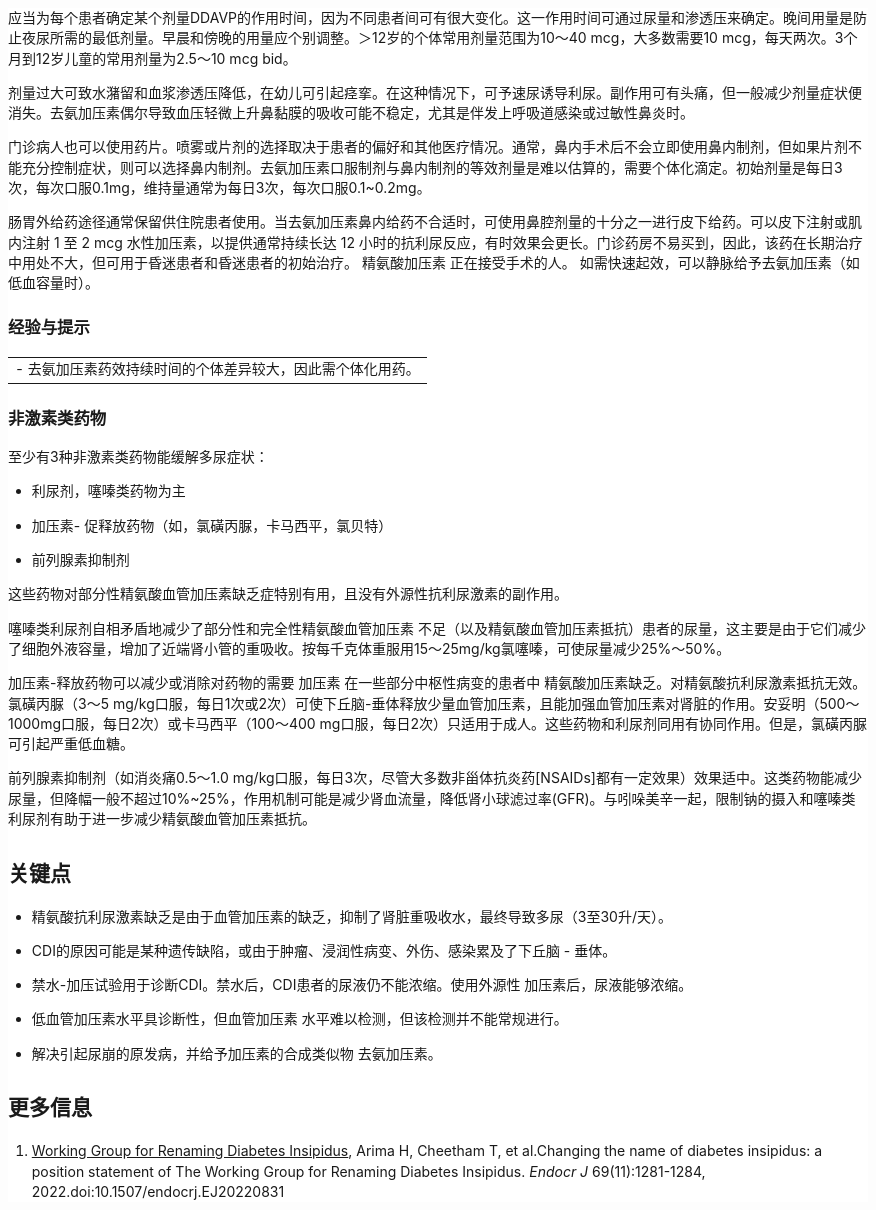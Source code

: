 应当为每个患者确定某个剂量DDAVP的作用时间，因为不同患者间可有很大变化。这一作用时间可通过尿量和渗透压来确定。晚间用量是防止夜尿所需的最低剂量。早晨和傍晚的用量应个别调整。＞12岁的个体常用剂量范围为10～40 mcg，大多数需要10 mcg，每天两次。3个月到12岁儿童的常用剂量为2.5～10 mcg bid。

剂量过大可致水潴留和血浆渗透压降低，在幼儿可引起痉挛。在这种情况下，可予速尿诱导利尿。副作用可有头痛，但一般减少剂量症状便消失。去氨加压素偶尔导致血压轻微上升鼻黏膜的吸收可能不稳定，尤其是伴发上呼吸道感染或过敏性鼻炎时。

门诊病人也可以使用药片。喷雾或片剂的选择取决于患者的偏好和其他医疗情况。通常，鼻内手术后不会立即使用鼻内制剂，但如果片剂不能充分控制症状，则可以选择鼻内制剂。去氨加压素口服制剂与鼻内制剂的等效剂量是难以估算的，需要个体化滴定。初始剂量是每日3次，每次口服0.1mg，维持量通常为每日3次，每次口服0.1~0.2mg。

肠胃外给药途径通常保留供住院患者使用。当去氨加压素鼻内给药不合适时，可使用鼻腔剂量的十分之一进行皮下给药。可以皮下注射或肌内注射 1 至 2 mcg 水性加压素，以提供通常持续长达 12 小时的抗利尿反应，有时效果会更长。门诊药房不易买到，因此，该药在长期治疗中用处不大，但可用于昏迷患者和昏迷患者的初始治疗。 精氨酸加压素 正在接受手术的人。 如需快速起效，可以静脉给予去氨加压素（如低血容量时）。

### 经验与提示

|     |
| --- |
| - 去氨加压素药效持续时间的个体差异较大，因此需个体化用药。 |

### 非激素类药物

至少有3种非激素类药物能缓解多尿症状：

- 利尿剂，噻嗪类药物为主

- 加压素\- 促释放药物（如，氯磺丙脲，卡马西平，氯贝特）

- 前列腺素抑制剂


这些药物对部分性精氨酸血管加压素缺乏症特别有用，且没有外源性抗利尿激素的副作用。

噻嗪类利尿剂自相矛盾地减少了部分性和完全性精氨酸血管加压素 不足（以及精氨酸血管加压素抵抗）患者的尿量，这主要是由于它们减少了细胞外液容量，增加了近端肾小管的重吸收。按每千克体重服用15～25mg/kg氯噻嗪，可使尿量减少25%～50%。

加压素-释放药物可以减少或消除对药物的需要 加压素 在一些部分中枢性病变的患者中 精氨酸加压素缺乏。对精氨酸抗利尿激素抵抗无效。氯磺丙脲（3～5 mg/kg口服，每日1次或2次）可使下丘脑-垂体释放少量血管加压素，且能加强血管加压素对肾脏的作用。安妥明（500～1000mg口服，每日2次）或卡马西平（100～400 mg口服，每日2次）只适用于成人。这些药物和利尿剂同用有协同作用。但是，氯磺丙脲可引起严重低血糖。

前列腺素抑制剂（如消炎痛0.5～1.0 mg/kg口服，每日3次，尽管大多数非甾体抗炎药\[NSAIDs\]都有一定效果）效果适中。这类药物能减少尿量，但降幅一般不超过10%~25%，作用机制可能是减少肾血流量，降低肾小球滤过率(GFR)。与吲哚美辛一起，限制钠的摄入和噻嗪类利尿剂有助于进一步减少精氨酸血管加压素抵抗。

## 关键点

- 精氨酸抗利尿激素缺乏是由于血管加压素的缺乏，抑制了肾脏重吸收水，最终导致多尿（3至30升/天）。

- CDI的原因可能是某种遗传缺陷，或由于肿瘤、浸润性病变、外伤、感染累及了下丘脑 - 垂体。

- 禁水-加压试验用于诊断CDI。禁水后，CDI患者的尿液仍不能浓缩。使用外源性 加压素后，尿液能够浓缩。

- 低血管加压素水平具诊断性，但血管加压素 水平难以检测，但该检测并不能常规进行。

- 解决引起尿崩的原发病，并给予加压素的合成类似物 去氨加压素。


## 更多信息

1. [Working Group for Renaming Diabetes Insipidus](https://pubmed.ncbi.nlm.nih.gov/36244744/), Arima H, Cheetham T, et al.Changing the name of diabetes insipidus: a position statement of The Working Group for Renaming Diabetes Insipidus. _Endocr J_ 69(11):1281-1284, 2022.doi:10.1507/endocrj.EJ20220831
